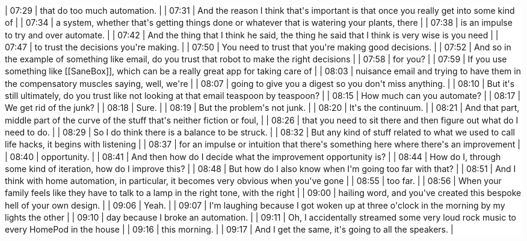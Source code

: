 | 07:29      | that do too much automation.                                                                                  |
| 07:31      | And the reason I think that's important is that once you really get into some kind of                         |
| 07:34      | a system, whether that's getting things done or whatever that is watering your plants, there                  |
| 07:38      | is an impulse to try and over automate.                                                                       |
| 07:42      | And the thing that I think he said, the thing he said that I think is very wise is you need                   |
| 07:47      | to trust the decisions you're making.                                                                         |
| 07:50      | You need to trust that you're making good decisions.                                                          |
| 07:52      | And so in the example of something like email, do you trust that robot to make the right decisions            |
| 07:58      | for you?                                                                                                      |
| 07:59      | If you use something like [[SaneBox]], which can be a really great app for taking care of                         |
| 08:03      | nuisance email and trying to have them in the compensatory muscles saying, well, we're                        |
| 08:07      | going to give you a digest so you don't miss anything.                                                        |
| 08:10      | But it's still ultimately, do you trust like not looking at that email teaspoon by teaspoon?                  |
| 08:15      | How much can you automate?                                                                                    |
| 08:17      | We get rid of the junk?                                                                                       |
| 08:18      | Sure.                                                                                                         |
| 08:19      | But the problem's not junk.                                                                                   |
| 08:20      | It's the continuum.                                                                                           |
| 08:21      | And that part, middle part of the curve of the stuff that's neither fiction or foul,                          |
| 08:26      | that you need to sit there and then figure out what do I need to do.                                          |
| 08:29      | So I do think there is a balance to be struck.                                                                |
| 08:32      | But any kind of stuff related to what we used to call life hacks, it begins with listening                    |
| 08:37      | for an impulse or intuition that there's something here where there's an improvement                          |
| 08:40      | opportunity.                                                                                                  |
| 08:41      | And then how do I decide what the improvement opportunity is?                                                 |
| 08:44      | How do I, through some kind of iteration, how do I improve this?                                              |
| 08:48      | But how do I also know when I'm going too far with that?                                                      |
| 08:51      | And I think with home automation, in particular, it becomes very obvious when you've gone                     |
| 08:55      | too far.                                                                                                      |
| 08:56      | When your family feels like they have to talk to a lamp in the right tone, with the right                     |
| 09:00      | hailing word, and you've created this bespoke hell of your own design.                                        |
| 09:06      | Yeah.                                                                                                         |
| 09:07      | I'm laughing because I got woken up at three o'clock in the morning by my lights the other                    |
| 09:10      | day because I broke an automation.                                                                            |
| 09:11      | Oh, I accidentally streamed some very loud rock music to every HomePod in the house                          |
| 09:16      | this morning.                                                                                                 |
| 09:17      | And I get the same, it's going to all the speakers.                                                           |
